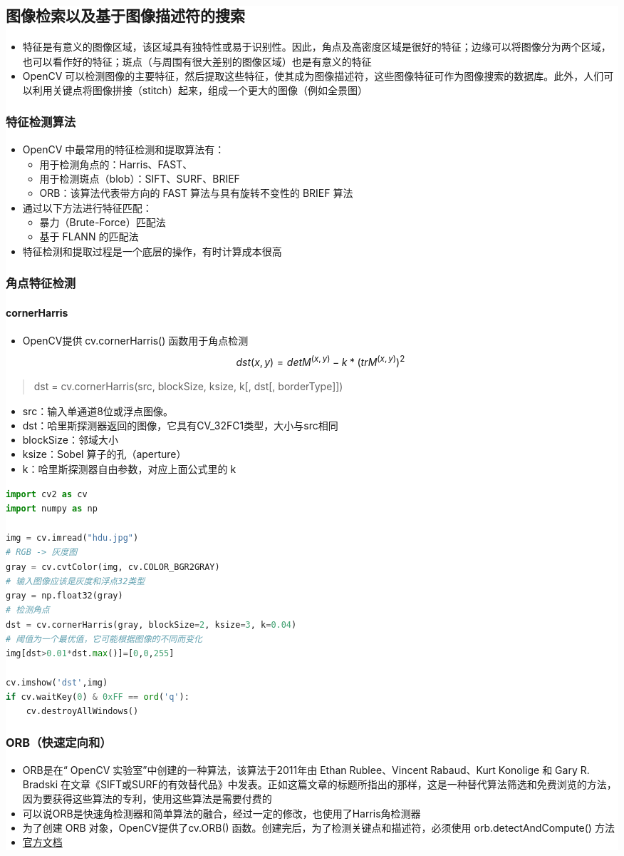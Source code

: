## 图像检索以及基于图像描述符的搜索

- 特征是有意义的图像区域，该区域具有独特性或易于识别性。因此，角点及高密度区域是很好的特征；边缘可以将图像分为两个区域，也可以看作好的特征；斑点（与周围有很大差别的图像区域）也是有意义的特征
- OpenCV 可以检测图像的主要特征，然后提取这些特征，使其成为图像描述符，这些图像特征可作为图像搜索的数据库。此外，人们可以利用关键点将图像拼接（stitch）起来，组成一个更大的图像（例如全景图）

### 特征检测算法

- OpenCV 中最常用的特征检测和提取算法有：
    - 用于检测角点的：Harris、FAST、
    - 用于检测斑点（blob）：SIFT、SURF、BRIEF
    - ORB：该算法代表带方向的 FAST 算法与具有旋转不变性的 BRIEF 算法
- 通过以下方法进行特征匹配：
    - 暴力（Brute-Force）匹配法
    - 基于 FLANN 的匹配法
- 特征检测和提取过程是一个底层的操作，有时计算成本很高

### 角点特征检测

#### cornerHarris

- OpenCV提供 cv.cornerHarris() 函数用于角点检测
$$ dst(x,y) = detM^{(x,y)}-k*(trM^{(x,y)})^2 $$
> dst = cv.cornerHarris(src, blockSize, ksize, k[, dst[, borderType]])
- src：‎输入单通道8位或浮点图像。
- dst：哈里斯探测器返回的图像，它具有CV_32FC1类型，大小与src相同
- blockSize：‎邻域大小‎
- ksize：Sobel 算子的孔（aperture）
- k：哈里斯探测器自由参数，对应上面公式里的 k

```python
import cv2 as cv
import numpy as np

img = cv.imread("hdu.jpg")
# RGB -> 灰度图
gray = cv.cvtColor(img, cv.COLOR_BGR2GRAY)
# 输入图像应该是灰度和浮点32类型
gray = np.float32(gray)
# 检测角点
dst = cv.cornerHarris(gray, blockSize=2, ksize=3, k=0.04)
# 阈值为一个最优值，它可能根据图像的不同而变化
img[dst>0.01*dst.max()]=[0,0,255]

cv.imshow('dst',img)
if cv.waitKey(0) & 0xFF == ord('q'):
    cv.destroyAllWindows()
```

### ORB（快速定向和）

- ORB是在“ OpenCV 实验室”中创建的一种算法，该算法于2011年由 Ethan Rublee、Vincent Rabaud、Kurt Konolige 和 Gary R. Bradski 在文章《SIFT或SURF的有效替代品》中发表。正如这篇文章的标题所指出的那样，这是一种替代算法筛选和免费浏览的方法，因为要获得这些算法的专利，使用这些算法是需要付费的
- 可以说ORB是快速角检测器和简单算法的融合，经过一定的修改，也使用了Harris角检测器
- 为了创建 ORB 对象，OpenCV提供了cv.ORB() 函数。创建完后，为了检测关键点和描述符，必须使用 orb.detectAndCompute() 方法
- [官方文档](https://docs.opencv.org/3.1.0/d1/d89/tutorial_py_orb.html)
